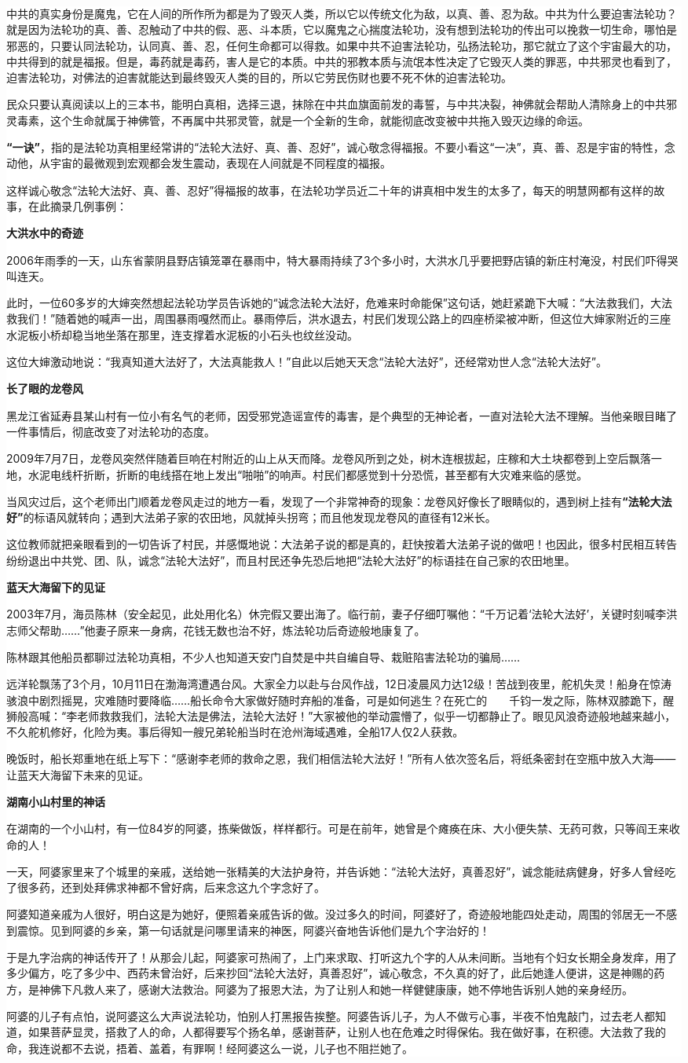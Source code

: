 中共的真实身份是魔鬼，它在人间的所作所为都是为了毁灭人类，所以它以传统文化为敌，以真、善、忍为敌。中共为什么要迫害法轮功？就是因为法轮功的真、善、忍触动了中共的假、恶、斗本质，它以魔鬼之心揣度法轮功，没有想到法轮功的传出可以挽救一切生命，哪怕是邪恶的，只要认同法轮功，认同真、善、忍，任何生命都可以得救。如果中共不迫害法轮功，弘扬法轮功，那它就立了这个宇宙最大的功，中共得到的就是福报。但是，毒药就是毒药，害人是它的本质。中共的邪教本质与流氓本性决定了它毁灭人类的罪恶，中共邪灵也看到了，迫害法轮功，对佛法的迫害就能达到最终毁灭人类的目的，所以它劳民伤财也要不死不休的迫害法轮功。

民众只要认真阅读以上的三本书，能明白真相，选择三退，抹除在中共血旗面前发的毒誓，与中共决裂，神佛就会帮助人清除身上的中共邪灵毒素，这个生命就属于神佛管，不再属中共邪灵管，就是一个全新的生命，就能彻底改变被中共拖入毁灭边缘的命运。

<b> “一诀”</b>，指的是法轮功真相里经常讲的“法轮大法好、真、善、忍好”，诚心敬念得福报。不要小看这“一决”，真、善、忍是宇宙的特性，念动他，从宇宙的最微观到宏观都会发生震动，表现在人间就是不同程度的福报。

这样诚心敬念“法轮大法好、真、善、忍好”得福报的故事，在法轮功学员近二十年的讲真相中发生的太多了，每天的明慧网都有这样的故事，在此摘录几例事例：

<b>大洪水中的奇迹</b>

2006年雨季的一天，山东省蒙阴县野店镇笼罩在暴雨中，特大暴雨持续了3个多小时，大洪水几乎要把野店镇的新庄村淹没，村民们吓得哭叫连天。

此时，一位60多岁的大婶突然想起法轮功学员告诉她的“诚念法轮大法好，危难来时命能保”这句话，她赶紧跪下大喊：“大法救我们，大法救我们！”随着她的喊声一出，周围暴雨嘎然而止。暴雨停后，洪水退去，村民们发现公路上的四座桥梁被冲断，但这位大婶家附近的三座水泥板小桥却稳当地坐落在那里，连支撑着水泥板的小石头也纹丝没动。

这位大婶激动地说：“我真知道大法好了，大法真能救人！”自此以后她天天念“法轮大法好”，还经常劝世人念“法轮大法好”。

<b>长了眼的龙卷风</b>

黑龙江省延寿县某山村有一位小有名气的老师，因受邪党造谣宣传的毒害，是个典型的无神论者，一直对法轮大法不理解。当他亲眼目睹了一件事情后，彻底改变了对法轮功的态度。

2009年7月7日，龙卷风突然伴随着巨响在村附近的山上从天而降。龙卷风所到之处，树木连根拔起，庄稼和大土块都卷到上空后飘落一地，水泥电线杆折断，折断的电线搭在地上发出“啪啪”的响声。村民们都感觉到十分恐慌，甚至都有大灾难来临的感觉。

当风灾过后，这个老师出门顺着龙卷风走过的地方一看，发现了一个非常神奇的现象：龙卷风好像长了眼睛似的，遇到树上挂有<b>“法轮大法好”</b>的标语风就转向；遇到大法弟子家的农田地，风就掉头拐弯；而且他发现龙卷风的直径有12米长。

这位教师就把亲眼看到的一切告诉了村民，并感慨地说：大法弟子说的都是真的，赶快按着大法弟子说的做吧！也因此，很多村民相互转告纷纷退出中共党、团、队，诚念“法轮大法好”，而且村民还争先恐后地把“法轮大法好”的标语挂在自己家的农田地里。

<b>蓝天大海留下的见证</b>

2003年7月，海员陈林（安全起见，此处用化名）休完假又要出海了。临行前，妻子仔细叮嘱他：“千万记着‘法轮大法好’，关键时刻喊李洪志师父帮助……”他妻子原来一身病，花钱无数也治不好，炼法轮功后奇迹般地康复了。

陈林跟其他船员都聊过法轮功真相，不少人也知道天安门自焚是中共自编自导、栽赃陷害法轮功的骗局……

远洋轮飘荡了3个月，10月11日在渤海湾遭遇台风。大家全力以赴与台风作战，12日凌晨风力达12级！苦战到夜里，舵机失灵！船身在惊涛骇浪中剧烈摇晃，灾难随时要降临……船长命令大家做好随时弃船的准备，可是如何逃生？在死亡的　　千钧一发之际，陈林双膝跪下，醒狮般高喊：“李老师救救我们，法轮大法是佛法，法轮大法好！”大家被他的举动震懵了，似乎一切都静止了。眼见风浪奇迹般地越来越小，不久舵机修好，化险为夷。事后得知一艘兄弟轮船当时在沧州海域遇难，全船17人仅2人获救。

晚饭时，船长郑重地在纸上写下：“感谢李老师的救命之恩，我们相信法轮大法好！”所有人依次签名后，将纸条密封在空瓶中放入大海——让蓝天大海留下未来的见证。

<b>湖南小山村里的神话</b>

在湖南的一个小山村，有一位84岁的阿婆，拣柴做饭，样样都行。可是在前年，她曾是个瘫痪在床、大小便失禁、无药可救，只等阎王来收命的人！

一天，阿婆家里来了个城里的亲戚，送给她一张精美的大法护身符，并告诉她：“法轮大法好，真善忍好”，诚念能祛病健身，好多人曾经吃了很多药，还到处拜佛求神都不曾好病，后来念这九个字念好了。

阿婆知道亲戚为人很好，明白这是为她好，便照着亲戚告诉的做。没过多久的时间，阿婆好了，奇迹般地能四处走动，周围的邻居无一不感到震惊。见到阿婆的乡亲，第一句话就是问哪里请来的神医，阿婆兴奋地告诉他们是九个字治好的！

于是九字治病的神话传开了！从那会儿起，阿婆家可热闹了，上门来求取、打听这九个字的人从未间断。当地有个妇女长期全身发痒，用了多少偏方，吃了多少中、西药未曾治好，后来抄回“法轮大法好，真善忍好”，诚心敬念，不久真的好了，此后她逢人便讲，这是神赐的药方，是神佛下凡救人来了，感谢大法救治。阿婆为了报恩大法，为了让别人和她一样健健康康，她不停地告诉别人她的亲身经历。

阿婆的儿子有点怕，说阿婆这么大声说法轮功，怕别人打黑报告挨整。阿婆告诉儿子，为人不做亏心事，半夜不怕鬼敲门，过去老人都知道，如果菩萨显灵，搭救了人的命，人都得要写个扬名单，感谢菩萨，让别人也在危难之时得保佑。我在做好事，在积德。大法救了我的命，我连说都不去说，捂着、盖着，有罪啊！经阿婆这么一说，儿子也不阻拦她了。
